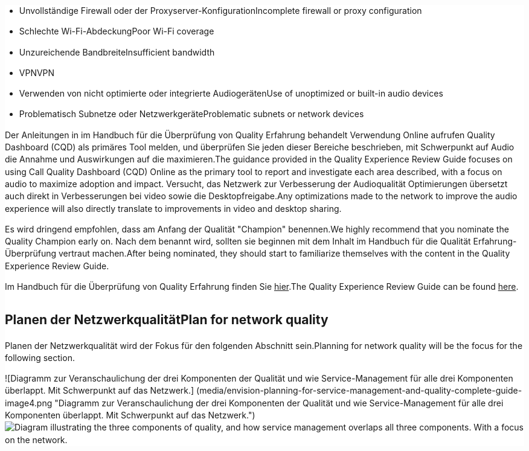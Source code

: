 - <span data-ttu-id="13c9f-213">Unvollständige Firewall oder der Proxyserver-Konfiguration</span><span class="sxs-lookup"><span data-stu-id="13c9f-213">Incomplete firewall or proxy configuration</span></span>

- <span data-ttu-id="13c9f-214">Schlechte Wi-Fi-Abdeckung</span><span class="sxs-lookup"><span data-stu-id="13c9f-214">Poor Wi-Fi coverage</span></span>

- <span data-ttu-id="13c9f-215">Unzureichende Bandbreite</span><span class="sxs-lookup"><span data-stu-id="13c9f-215">Insufficient bandwidth</span></span>

- <span data-ttu-id="13c9f-216">VPN</span><span class="sxs-lookup"><span data-stu-id="13c9f-216">VPN</span></span>

- <span data-ttu-id="13c9f-217">Verwenden von nicht optimierte oder integrierte Audiogeräten</span><span class="sxs-lookup"><span data-stu-id="13c9f-217">Use of unoptimized or built-in audio devices</span></span>

- <span data-ttu-id="13c9f-218">Problematisch Subnetze oder Netzwerkgeräte</span><span class="sxs-lookup"><span data-stu-id="13c9f-218">Problematic subnets or network devices</span></span>

<span data-ttu-id="13c9f-219">Der Anleitungen in im Handbuch für die Überprüfung von Quality Erfahrung behandelt Verwendung Online aufrufen Quality Dashboard (CQD) als primäres Tool melden, und überprüfen Sie jeden dieser Bereiche beschrieben, mit Schwerpunkt auf Audio die Annahme und Auswirkungen auf die maximieren.</span><span class="sxs-lookup"><span data-stu-id="13c9f-219">The guidance provided in the Quality Experience Review Guide focuses on using Call Quality Dashboard (CQD) Online as the primary tool to report and investigate each area described, with a focus on audio to maximize adoption and impact.</span></span> <span data-ttu-id="13c9f-220">Versucht, das Netzwerk zur Verbesserung der Audioqualität Optimierungen übersetzt auch direkt in Verbesserungen bei video sowie die Desktopfreigabe.</span><span class="sxs-lookup"><span data-stu-id="13c9f-220">Any optimizations made to the network to improve the audio experience will also directly translate to improvements in video and desktop sharing.</span></span>

<span data-ttu-id="13c9f-221">Es wird dringend empfohlen, dass am Anfang der Qualität "Champion" benennen.</span><span class="sxs-lookup"><span data-stu-id="13c9f-221">We highly recommend that you nominate the Quality Champion early on.</span></span> <span data-ttu-id="13c9f-222">Nach dem benannt wird, sollten sie beginnen mit dem Inhalt im Handbuch für die Qualität Erfahrung-Überprüfung vertraut machen.</span><span class="sxs-lookup"><span data-stu-id="13c9f-222">After being nominated, they should start to familiarize themselves with the content in the Quality Experience Review Guide.</span></span>

<span data-ttu-id="13c9f-223">Im Handbuch für die Überprüfung von Quality Erfahrung finden Sie [hier](https://aka.ms/qerguide).</span><span class="sxs-lookup"><span data-stu-id="13c9f-223">The Quality Experience Review Guide can be found [here](https://aka.ms/qerguide).</span></span>

## <a name="plan-for-network-quality"></a><span data-ttu-id="13c9f-224">Planen der Netzwerkqualität</span><span class="sxs-lookup"><span data-stu-id="13c9f-224">Plan for network quality</span></span>

<span data-ttu-id="13c9f-225">Planen der Netzwerkqualität wird der Fokus für den folgenden Abschnitt sein.</span><span class="sxs-lookup"><span data-stu-id="13c9f-225">Planning for network quality will be the focus for the following section.</span></span>

<span data-ttu-id="13c9f-226">![Diagramm zur Veranschaulichung der drei Komponenten der Qualität und wie Service-Management für alle drei Komponenten überlappt. Mit Schwerpunkt auf das Netzwerk.] (media/envision-planning-for-service-management-and-quality-complete-guide-image4.png "Diagramm zur Veranschaulichung der drei Komponenten der Qualität und wie Service-Management für alle drei Komponenten überlappt. Mit Schwerpunkt auf das Netzwerk.")</span><span class="sxs-lookup"><span data-stu-id="13c9f-226">![Diagram illustrating the three components of quality, and how service management overlaps all three components. With a focus on the network.](media/envision-planning-for-service-management-and-quality-complete-guide-image4.png "Diagram illustrating the three components of quality, and how service management overlaps all three components. With a focus on the network.")</span></span>
